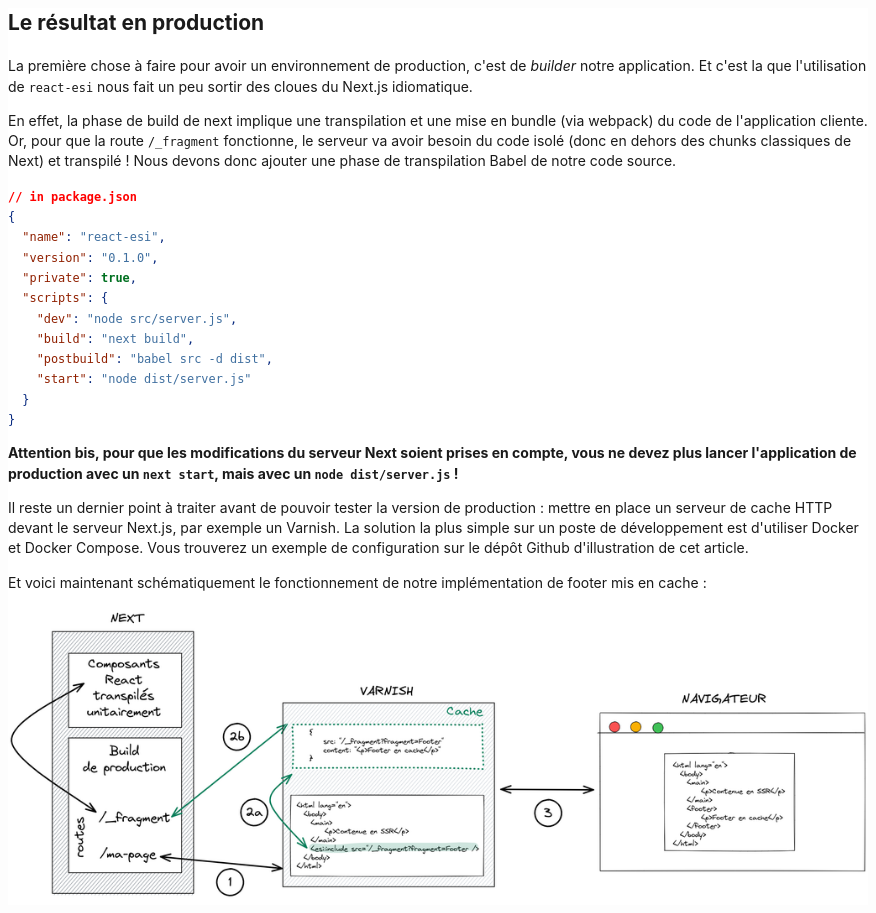 ## Le résultat en production

La première chose à faire pour avoir un environnement de production, c'est de *builder* notre application. Et c'est la que l'utilisation de `react-esi` nous fait un peu sortir des cloues du Next.js idiomatique. 

En effet, la phase de build de next implique une transpilation et une mise en bundle (via webpack) du code de l'application cliente. Or, pour que la route `/_fragment` fonctionne, le serveur va avoir besoin du code isolé (donc en dehors des chunks classiques de Next) et transpilé ! Nous devons donc ajouter une phase de transpilation Babel de notre code source.

```json
// in package.json
{
  "name": "react-esi",
  "version": "0.1.0",
  "private": true,
  "scripts": {
    "dev": "node src/server.js",
    "build": "next build",
    "postbuild": "babel src -d dist",
    "start": "node dist/server.js"
  }
}
```

**Attention bis, pour que les modifications du serveur Next soient prises en compte, vous ne devez plus lancer l'application de production avec un `next start`, mais avec un `node dist/server.js` !**

Il reste un dernier point à traiter avant de pouvoir tester la version de production : mettre en place un serveur de cache HTTP devant le serveur Next.js, par exemple un Varnish. La solution la plus simple sur un poste de développement est d'utiliser Docker et Docker Compose. Vous trouverez un exemple de configuration sur le dépôt Github d'illustration de cet article.

Et voici maintenant schématiquement le fonctionnement de notre implémentation de footer mis en cache :

![Footer en ESI](react-esi.excalidraw.png)
